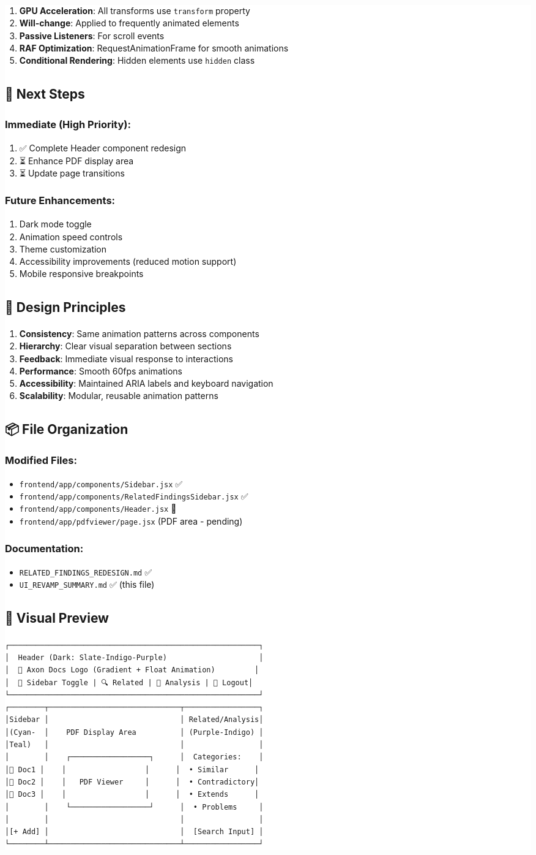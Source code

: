 1. **GPU Acceleration**: All transforms use `transform` property
2. **Will-change**: Applied to frequently animated elements
3. **Passive Listeners**: For scroll events
4. **RAF Optimization**: RequestAnimationFrame for smooth animations
5. **Conditional Rendering**: Hidden elements use `hidden` class

## 📝 **Next Steps**

### Immediate (High Priority):
1. ✅ Complete Header component redesign
2. ⏳ Enhance PDF display area
3. ⏳ Update page transitions

### Future Enhancements:
1. Dark mode toggle
2. Animation speed controls
3. Theme customization
4. Accessibility improvements (reduced motion support)
5. Mobile responsive breakpoints

## 🎯 **Design Principles**

1. **Consistency**: Same animation patterns across components
2. **Hierarchy**: Clear visual separation between sections
3. **Feedback**: Immediate visual response to interactions
4. **Performance**: Smooth 60fps animations
5. **Accessibility**: Maintained ARIA labels and keyboard navigation
6. **Scalability**: Modular, reusable animation patterns

## 📦 **File Organization**

### Modified Files:
- `frontend/app/components/Sidebar.jsx` ✅
- `frontend/app/components/RelatedFindingsSidebar.jsx` ✅
- `frontend/app/components/Header.jsx` 🚧
- `frontend/app/pdfviewer/page.jsx` (PDF area - pending)

### Documentation:
- `RELATED_FINDINGS_REDESIGN.md` ✅
- `UI_REVAMP_SUMMARY.md` ✅ (this file)

## 🎨 **Visual Preview**

```
┌─────────────────────────────────────────────────────────┐
│  Header (Dark: Slate-Indigo-Purple)                     │
│  🎨 Axon Docs Logo (Gradient + Float Animation)         │
│  🔘 Sidebar Toggle | 🔍 Related | 📖 Analysis | 🚪 Logout│
└─────────────────────────────────────────────────────────┘
┌────────┬──────────────────────────────┬─────────────────┐
│Sidebar │                              │ Related/Analysis│
│(Cyan-  │    PDF Display Area          │ (Purple-Indigo) │
│Teal)   │                              │                 │
│        │    ┌──────────────────┐      │  Categories:    │
│📄 Doc1 │    │                  │      │  • Similar      │
│📄 Doc2 │    │   PDF Viewer     │      │  • Contradictory│
│📄 Doc3 │    │                  │      │  • Extends      │
│        │    └──────────────────┘      │  • Problems     │
│        │                              │                 │
│[+ Add] │                              │  [Search Input] │
└────────┴──────────────────────────────┴─────────────────┘
```